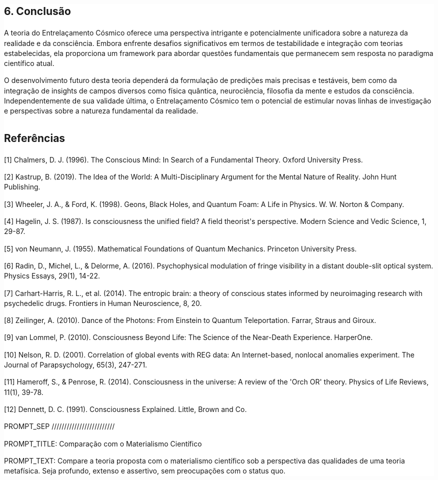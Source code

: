 ## 6. Conclusão

A teoria do Entrelaçamento Cósmico oferece uma perspectiva intrigante e potencialmente unificadora sobre a natureza da realidade e da consciência. Embora enfrente desafios significativos em termos de testabilidade e integração com teorias estabelecidas, ela proporciona um framework para abordar questões fundamentais que permanecem sem resposta no paradigma científico atual.

O desenvolvimento futuro desta teoria dependerá da formulação de predições mais precisas e testáveis, bem como da integração de insights de campos diversos como física quântica, neurociência, filosofia da mente e estudos da consciência. Independentemente de sua validade última, o Entrelaçamento Cósmico tem o potencial de estimular novas linhas de investigação e perspectivas sobre a natureza fundamental da realidade.

## Referências

[1] Chalmers, D. J. (1996). The Conscious Mind: In Search of a Fundamental Theory. Oxford University Press.

[2] Kastrup, B. (2019). The Idea of the World: A Multi-Disciplinary Argument for the Mental Nature of Reality. John Hunt Publishing.

[3] Wheeler, J. A., & Ford, K. (1998). Geons, Black Holes, and Quantum Foam: A Life in Physics. W. W. Norton & Company.

[4] Hagelin, J. S. (1987). Is consciousness the unified field? A field theorist's perspective. Modern Science and Vedic Science, 1, 29-87.

[5] von Neumann, J. (1955). Mathematical Foundations of Quantum Mechanics. Princeton University Press.

[6] Radin, D., Michel, L., & Delorme, A. (2016). Psychophysical modulation of fringe visibility in a distant double-slit optical system. Physics Essays, 29(1), 14-22.

[7] Carhart-Harris, R. L., et al. (2014). The entropic brain: a theory of conscious states informed by neuroimaging research with psychedelic drugs. Frontiers in Human Neuroscience, 8, 20.

[8] Zeilinger, A. (2010). Dance of the Photons: From Einstein to Quantum Teleportation. Farrar, Straus and Giroux.

[9] van Lommel, P. (2010). Consciousness Beyond Life: The Science of the Near-Death Experience. HarperOne.

[10] Nelson, R. D. (2001). Correlation of global events with REG data: An Internet-based, nonlocal anomalies experiment. The Journal of Parapsychology, 65(3), 247-271.

[11] Hameroff, S., & Penrose, R. (2014). Consciousness in the universe: A review of the 'Orch OR' theory. Physics of Life Reviews, 11(1), 39-78.

[12] Dennett, D. C. (1991). Consciousness Explained. Little, Brown and Co.

PROMPT_SEP /////////////////////////

PROMPT_TITLE: Comparação com o Materialismo Científico

PROMPT_TEXT:
Compare a teoria proposta com o materialismo científico sob a perspectiva das qualidades de uma teoria metafísica. Seja profundo, extenso e assertivo, sem preocupações com o status quo.
